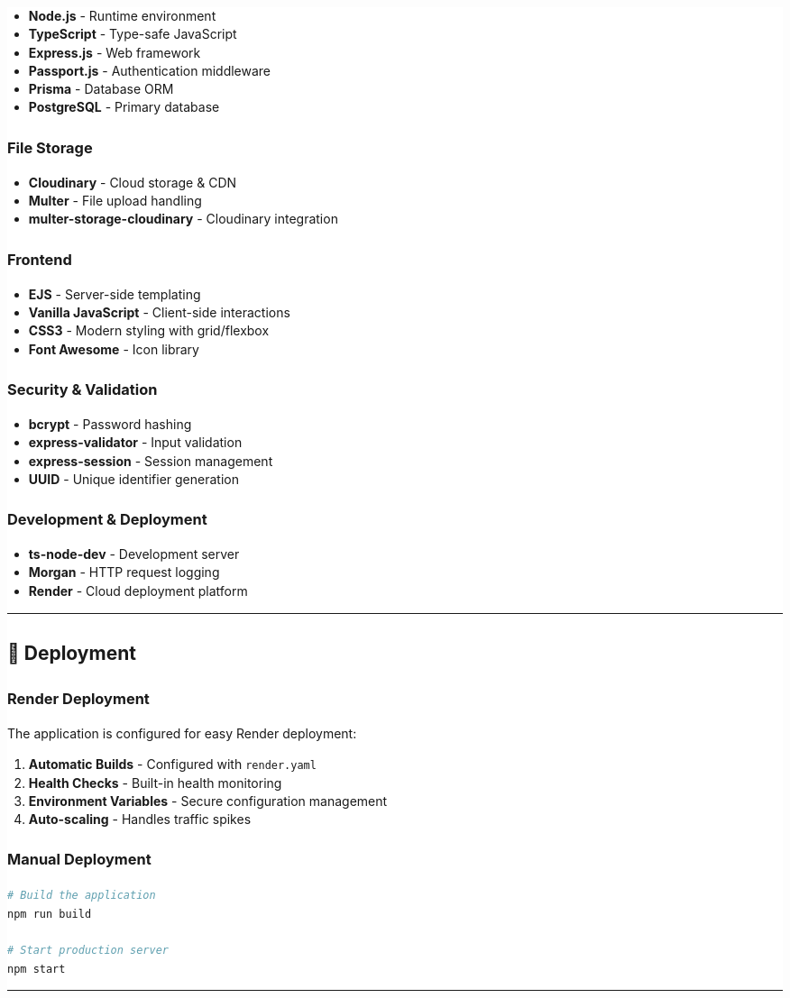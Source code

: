 - **Node.js** - Runtime environment
- **TypeScript** - Type-safe JavaScript
- **Express.js** - Web framework
- **Passport.js** - Authentication middleware
- **Prisma** - Database ORM
- **PostgreSQL** - Primary database

### **File Storage**

- **Cloudinary** - Cloud storage & CDN
- **Multer** - File upload handling
- **multer-storage-cloudinary** - Cloudinary integration

### **Frontend**

- **EJS** - Server-side templating
- **Vanilla JavaScript** - Client-side interactions
- **CSS3** - Modern styling with grid/flexbox
- **Font Awesome** - Icon library

### **Security & Validation**

- **bcrypt** - Password hashing
- **express-validator** - Input validation
- **express-session** - Session management
- **UUID** - Unique identifier generation

### **Development & Deployment**

- **ts-node-dev** - Development server
- **Morgan** - HTTP request logging
- **Render** - Cloud deployment platform

---

## 🚀 Deployment

### Render Deployment

The application is configured for easy Render deployment:

1. **Automatic Builds** - Configured with `render.yaml`
2. **Health Checks** - Built-in health monitoring
3. **Environment Variables** - Secure configuration management
4. **Auto-scaling** - Handles traffic spikes

### Manual Deployment

```bash
# Build the application
npm run build

# Start production server
npm start
```

---